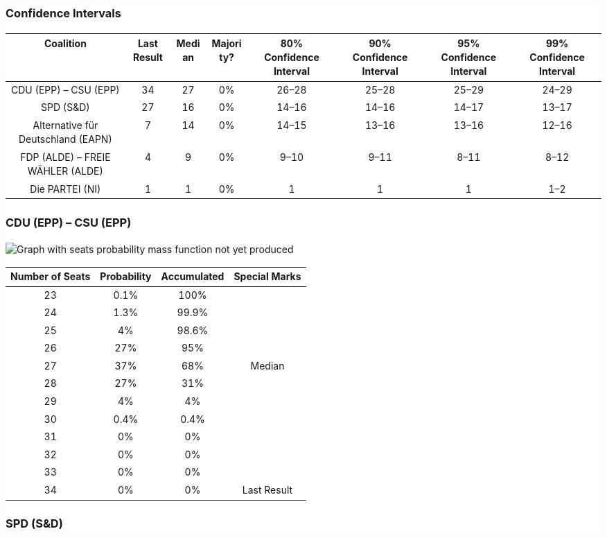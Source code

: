 ### Confidence Intervals

| Coalition | Last Result | Median | Majority? | 80% Confidence Interval | 90% Confidence Interval | 95% Confidence Interval | 99% Confidence Interval |
|:---------:|:-----------:|:------:|:---------:|:-----------------------:|:-----------------------:|:-----------------------:|:-----------------------:|
| CDU (EPP) – CSU (EPP) | 34 | 27 | 0% | 26–28 | 25–28 | 25–29 | 24–29 |
| SPD (S&D) | 27 | 16 | 0% | 14–16 | 14–16 | 14–17 | 13–17 |
| Alternative für Deutschland (EAPN) | 7 | 14 | 0% | 14–15 | 13–16 | 13–16 | 12–16 |
| FDP (ALDE) – FREIE WÄHLER (ALDE) | 4 | 9 | 0% | 9–10 | 9–11 | 8–11 | 8–12 |
| Die PARTEI (NI) | 1 | 1 | 0% | 1 | 1 | 1 | 1–2 |

### CDU (EPP) – CSU (EPP)

![Graph with seats probability mass function not yet produced](2018-09-28-Forsa-coalitions-seats-pmf-cdu–csu.png "Seats Probability Mass Function")

| Number of Seats | Probability | Accumulated | Special Marks |
|:---------------:|:-----------:|:-----------:|:-------------:|
| 23 | 0.1% | 100% |  |
| 24 | 1.3% | 99.9% |  |
| 25 | 4% | 98.6% |  |
| 26 | 27% | 95% |  |
| 27 | 37% | 68% | Median |
| 28 | 27% | 31% |  |
| 29 | 4% | 4% |  |
| 30 | 0.4% | 0.4% |  |
| 31 | 0% | 0% |  |
| 32 | 0% | 0% |  |
| 33 | 0% | 0% |  |
| 34 | 0% | 0% | Last Result |

### SPD (S&D)
